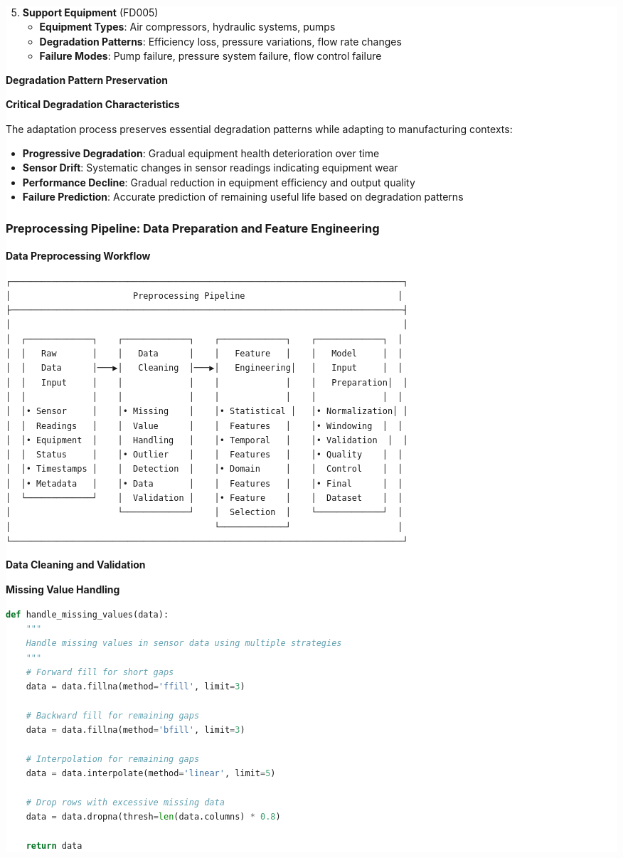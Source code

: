 5. **Support Equipment** (FD005)
   - **Equipment Types**: Air compressors, hydraulic systems, pumps
   - **Degradation Patterns**: Efficiency loss, pressure variations, flow rate changes
   - **Failure Modes**: Pump failure, pressure system failure, flow control failure

**Degradation Pattern Preservation**

**Critical Degradation Characteristics**

The adaptation process preserves essential degradation patterns while adapting to manufacturing contexts:

- **Progressive Degradation**: Gradual equipment health deterioration over time
- **Sensor Drift**: Systematic changes in sensor readings indicating equipment wear
- **Performance Decline**: Gradual reduction in equipment efficiency and output quality
- **Failure Prediction**: Accurate prediction of remaining useful life based on degradation patterns

### Preprocessing Pipeline: Data Preparation and Feature Engineering

**Data Preprocessing Workflow**

```
┌─────────────────────────────────────────────────────────────────────────────┐
│                        Preprocessing Pipeline                              │
├─────────────────────────────────────────────────────────────────────────────┤
│                                                                             │
│  ┌─────────────┐    ┌─────────────┐    ┌─────────────┐    ┌─────────────┐  │
│  │   Raw       │    │   Data      │    │   Feature   │    │   Model     │  │
│  │   Data      │───▶│   Cleaning  │───▶│   Engineering│   │   Input     │  │
│  │   Input     │    │             │    │             │    │   Preparation│  │
│  │             │    │             │    │             │    │             │  │
│  │• Sensor     │    │• Missing    │    │• Statistical │   │• Normalization│ │
│  │  Readings   │    │  Value      │    │  Features   │    │• Windowing  │  │
│  │• Equipment  │    │  Handling   │    │• Temporal   │    │• Validation  │  │
│  │  Status     │    │• Outlier    │    │  Features   │    │• Quality    │  │
│  │• Timestamps │    │  Detection  │    │• Domain     │    │  Control    │  │
│  │• Metadata   │    │• Data       │    │  Features   │    │• Final      │  │
│  └─────────────┘    │  Validation │    │• Feature    │    │  Dataset    │  │
│                     └─────────────┘    │  Selection  │    └─────────────┘  │
│                                        └─────────────┘                     │
└─────────────────────────────────────────────────────────────────────────────┘
```

**Data Cleaning and Validation**

**Missing Value Handling**

```python
def handle_missing_values(data):
    """
    Handle missing values in sensor data using multiple strategies
    """
    # Forward fill for short gaps
    data = data.fillna(method='ffill', limit=3)
    
    # Backward fill for remaining gaps
    data = data.fillna(method='bfill', limit=3)
    
    # Interpolation for remaining gaps
    data = data.interpolate(method='linear', limit=5)
    
    # Drop rows with excessive missing data
    data = data.dropna(thresh=len(data.columns) * 0.8)
    
    return data
```
